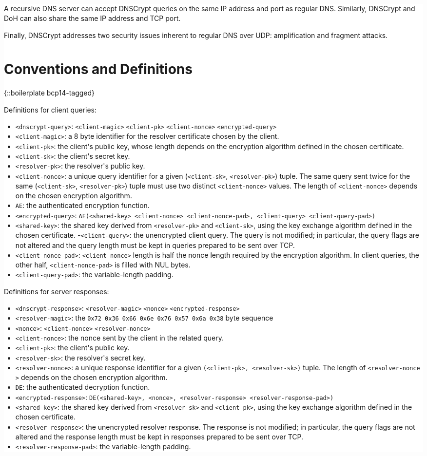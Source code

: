 A recursive DNS server can accept DNSCrypt queries on the same IP address and port as regular DNS. Similarly, DNSCrypt and DoH can also share the same IP address and TCP port.

Finally, DNSCrypt addresses two security issues inherent to regular DNS over UDP: amplification and fragment attacks.


# Conventions and Definitions

{::boilerplate bcp14-tagged}

Definitions for client queries:

- `<dnscrypt-query>`:  `<client-magic>` `<client-pk>` `<client-nonce>` `<encrypted-query>`
- `<client-magic>`: a 8 byte identifier for the resolver certificate
chosen by the client.
- `<client-pk>`: the client's public key, whose length depends on the encryption algorithm defined in the chosen certificate.
- `<client-sk>`: the client's secret key.
- `<resolver-pk>`: the resolver's public key.
- `<client-nonce>`: a unique query identifier for a given (`<client-sk>`, `<resolver-pk>`) tuple. The same query sent twice for the same (`<client-sk>`, `<resolver-pk>`) tuple must use two distinct `<client-nonce>` values. The length of `<client-nonce>` depends on the chosen encryption algorithm.
- `AE`: the authenticated encryption function.
- `<encrypted-query>`: `AE(<shared-key> <client-nonce> <client-nonce-pad>, <client-query> <client-query-pad>)`
- `<shared-key>`: the shared key derived from `<resolver-pk>` and `<client-sk>`, using the key exchange algorithm defined in the chosen certificate.
-`<client-query>`: the unencrypted client query. The query is not modified; in particular, the query flags are not altered and the query length must be kept in queries prepared to be sent over TCP.
- `<client-nonce-pad>`: `<client-nonce>` length is half the nonce length required by the encryption algorithm. In client queries, the other half, `<client-nonce-pad>` is filled with NUL bytes.
- `<client-query-pad>`: the variable-length padding.

Definitions for server responses:

- `<dnscrypt-response>`: `<resolver-magic>` `<nonce>` `<encrypted-response>`
- `<resolver-magic>`: the `0x72 0x36 0x66 0x6e 0x76 0x57 0x6a 0x38` byte sequence
- `<nonce>`: `<client-nonce>` `<resolver-nonce>`
- `<client-nonce>`: the nonce sent by the client in the related query.
- `<client-pk>`: the client's public key.
- `<resolver-sk>`: the resolver's secret key.
- `<resolver-nonce>`: a unique response identifier for a given `(<client-pk>, <resolver-sk>)` tuple. The length of `<resolver-nonce>` depends on the chosen encryption algorithm.
- `DE`: the authenticated decryption function.
- `<encrypted-response>`: `DE(<shared-key>, <nonce>, <resolver-response> <resolver-response-pad>)`
- `<shared-key>`: the shared key derived from `<resolver-sk>` and `<client-pk>`, using the key exchange algorithm defined in the chosen certificate.
- `<resolver-response>`: the unencrypted resolver response. The response is not modified; in particular, the query flags are not altered and the response length must be kept in responses prepared to be sent over TCP.
- `<resolver-response-pad>`: the variable-length padding.
